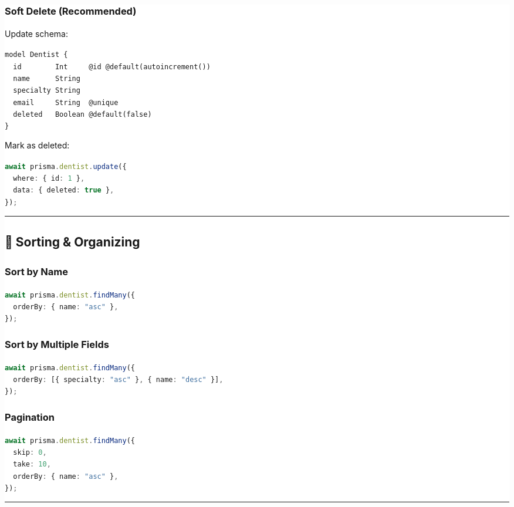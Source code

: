 ### Soft Delete (Recommended)

Update schema:

```prisma
model Dentist {
  id        Int     @id @default(autoincrement())
  name      String
  specialty String
  email     String  @unique
  deleted   Boolean @default(false)
}
```

Mark as deleted:

```ts
await prisma.dentist.update({
  where: { id: 1 },
  data: { deleted: true },
});
```

---

## 🔢 Sorting & Organizing

### Sort by Name

```ts
await prisma.dentist.findMany({
  orderBy: { name: "asc" },
});
```

### Sort by Multiple Fields

```ts
await prisma.dentist.findMany({
  orderBy: [{ specialty: "asc" }, { name: "desc" }],
});
```

### Pagination

```ts
await prisma.dentist.findMany({
  skip: 0,
  take: 10,
  orderBy: { name: "asc" },
});
```

---

